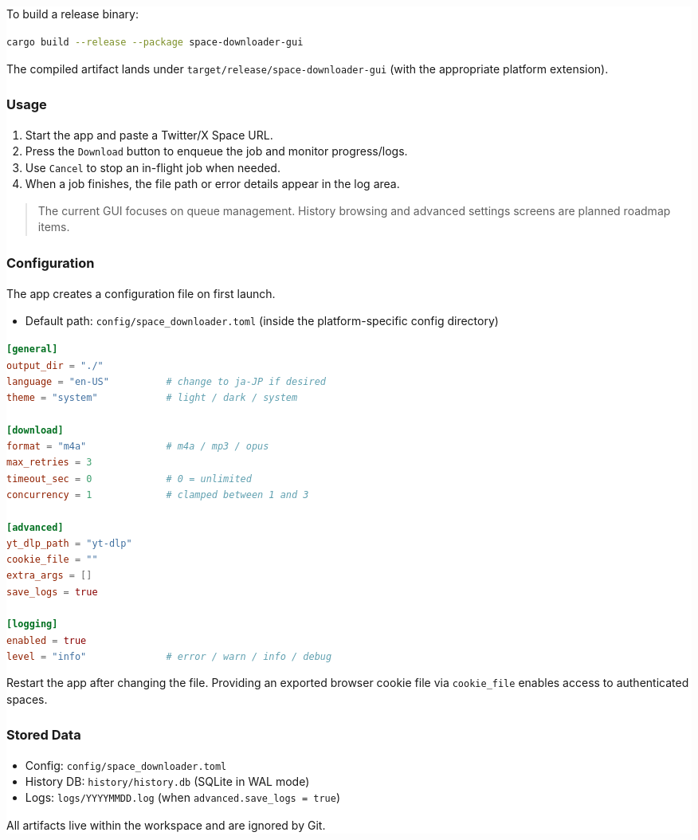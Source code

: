 To build a release binary:
```sh
cargo build --release --package space-downloader-gui
```

The compiled artifact lands under `target/release/space-downloader-gui` (with the appropriate platform extension).

### Usage
1. Start the app and paste a Twitter/X Space URL.
2. Press the `Download` button to enqueue the job and monitor progress/logs.
3. Use `Cancel` to stop an in-flight job when needed.
4. When a job finishes, the file path or error details appear in the log area.

> The current GUI focuses on queue management. History browsing and advanced settings screens are planned roadmap items.

### Configuration
The app creates a configuration file on first launch.

- Default path: `config/space_downloader.toml` (inside the platform-specific config directory)

```toml
[general]
output_dir = "./"
language = "en-US"          # change to ja-JP if desired
theme = "system"            # light / dark / system

[download]
format = "m4a"              # m4a / mp3 / opus
max_retries = 3
timeout_sec = 0             # 0 = unlimited
concurrency = 1             # clamped between 1 and 3

[advanced]
yt_dlp_path = "yt-dlp"
cookie_file = ""
extra_args = []
save_logs = true

[logging]
enabled = true
level = "info"              # error / warn / info / debug
```

Restart the app after changing the file. Providing an exported browser cookie file via `cookie_file` enables access to authenticated spaces.

### Stored Data
- Config: `config/space_downloader.toml`
- History DB: `history/history.db` (SQLite in WAL mode)
- Logs: `logs/YYYYMMDD.log` (when `advanced.save_logs = true`)

All artifacts live within the workspace and are ignored by Git.
